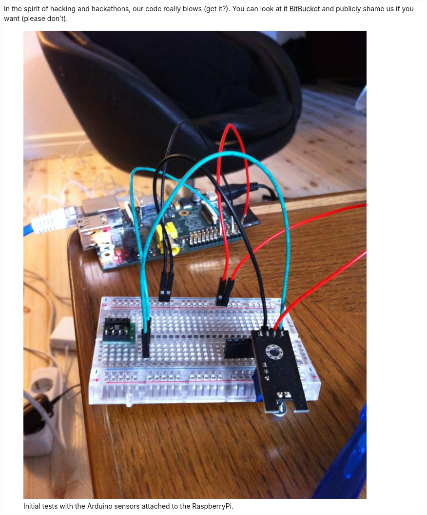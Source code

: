 In the spirit of hacking and hackathons, our code really blows (get it?). You can look at it [BitBucket](https://bitbucket.org/pxf/pan-flute-hero) and publicly shame us if you want (please don’t).

<figure>
<a href="/static/postdata/pfh_sensor_tests.jpg" title="Initial tests with the Arduino sensors attached to the RaspberryPi."><img src="/static/postdata/pfh_sensor_tests.jpg" alt="Initial tests with the Arduino sensors attached to the RaspberryPi."></a>
<figcaption>Initial tests with the Arduino sensors attached to the RaspberryPi.</figcaption>
</figure>
